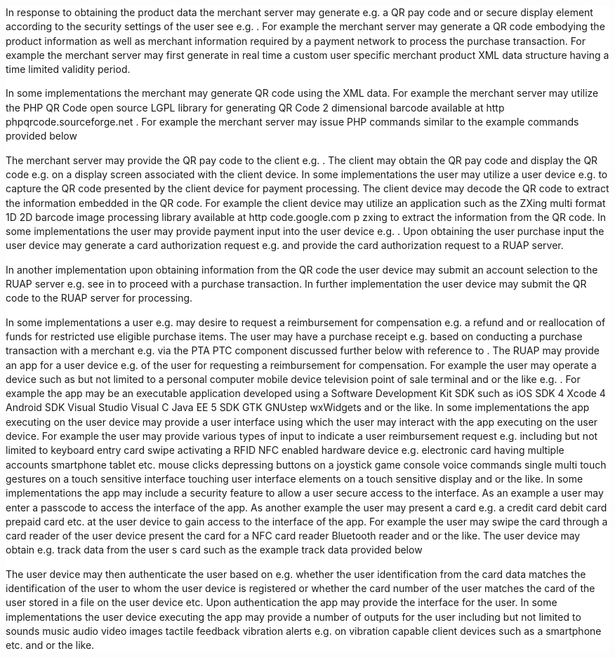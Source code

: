 In response to obtaining the product data the merchant server may generate e.g. a QR pay code and or secure display element according to the security settings of the user see e.g. . For example the merchant server may generate a QR code embodying the product information as well as merchant information required by a payment network to process the purchase transaction. For example the merchant server may first generate in real time a custom user specific merchant product XML data structure having a time limited validity period.

In some implementations the merchant may generate QR code using the XML data. For example the merchant server may utilize the PHP QR Code open source LGPL library for generating QR Code 2 dimensional barcode available at http phpqrcode.sourceforge.net . For example the merchant server may issue PHP commands similar to the example commands provided below 

The merchant server may provide the QR pay code to the client e.g. . The client may obtain the QR pay code and display the QR code e.g. on a display screen associated with the client device. In some implementations the user may utilize a user device e.g. to capture the QR code presented by the client device for payment processing. The client device may decode the QR code to extract the information embedded in the QR code. For example the client device may utilize an application such as the ZXing multi format 1D 2D barcode image processing library available at http code.google.com p zxing to extract the information from the QR code. In some implementations the user may provide payment input into the user device e.g. . Upon obtaining the user purchase input the user device may generate a card authorization request e.g. and provide the card authorization request to a RUAP server.

In another implementation upon obtaining information from the QR code the user device may submit an account selection to the RUAP server e.g. see in to proceed with a purchase transaction. In further implementation the user device may submit the QR code to the RUAP server for processing.

In some implementations a user e.g. may desire to request a reimbursement for compensation e.g. a refund and or reallocation of funds for restricted use eligible purchase items. The user may have a purchase receipt e.g. based on conducting a purchase transaction with a merchant e.g. via the PTA PTC component discussed further below with reference to . The RUAP may provide an app for a user device e.g. of the user for requesting a reimbursement for compensation. For example the user may operate a device such as but not limited to a personal computer mobile device television point of sale terminal and or the like e.g. . For example the app may be an executable application developed using a Software Development Kit SDK such as iOS SDK 4 Xcode 4 Android SDK Visual Studio Visual C Java EE 5 SDK GTK GNUstep wxWidgets and or the like. In some implementations the app executing on the user device may provide a user interface using which the user may interact with the app executing on the user device. For example the user may provide various types of input to indicate a user reimbursement request e.g. including but not limited to keyboard entry card swipe activating a RFID NFC enabled hardware device e.g. electronic card having multiple accounts smartphone tablet etc. mouse clicks depressing buttons on a joystick game console voice commands single multi touch gestures on a touch sensitive interface touching user interface elements on a touch sensitive display and or the like. In some implementations the app may include a security feature to allow a user secure access to the interface. As an example a user may enter a passcode to access the interface of the app. As another example the user may present a card e.g. a credit card debit card prepaid card etc. at the user device to gain access to the interface of the app. For example the user may swipe the card through a card reader of the user device present the card for a NFC card reader Bluetooth reader and or the like. The user device may obtain e.g. track data from the user s card such as the example track data provided below 

The user device may then authenticate the user based on e.g. whether the user identification from the card data matches the identification of the user to whom the user device is registered or whether the card number of the user matches the card of the user stored in a file on the user device etc. Upon authentication the app may provide the interface for the user. In some implementations the user device executing the app may provide a number of outputs for the user including but not limited to sounds music audio video images tactile feedback vibration alerts e.g. on vibration capable client devices such as a smartphone etc. and or the like.
